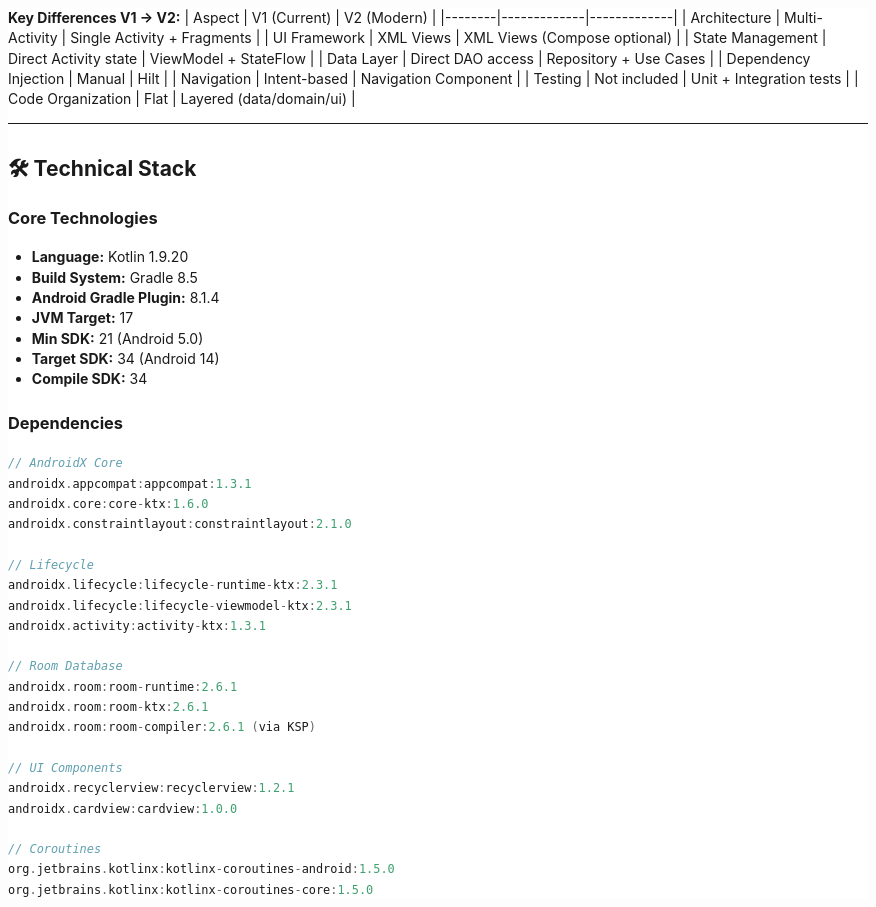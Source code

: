 **Key Differences V1 → V2:**
| Aspect | V1 (Current) | V2 (Modern) |
|--------|-------------|-------------|
| Architecture | Multi-Activity | Single Activity + Fragments |
| UI Framework | XML Views | XML Views (Compose optional) |
| State Management | Direct Activity state | ViewModel + StateFlow |
| Data Layer | Direct DAO access | Repository + Use Cases |
| Dependency Injection | Manual | Hilt |
| Navigation | Intent-based | Navigation Component |
| Testing | Not included | Unit + Integration tests |
| Code Organization | Flat | Layered (data/domain/ui) |

---

## 🛠️ Technical Stack

### Core Technologies
- **Language:** Kotlin 1.9.20
- **Build System:** Gradle 8.5
- **Android Gradle Plugin:** 8.1.4
- **JVM Target:** 17
- **Min SDK:** 21 (Android 5.0)
- **Target SDK:** 34 (Android 14)
- **Compile SDK:** 34

### Dependencies
```kotlin
// AndroidX Core
androidx.appcompat:appcompat:1.3.1
androidx.core:core-ktx:1.6.0
androidx.constraintlayout:constraintlayout:2.1.0

// Lifecycle
androidx.lifecycle:lifecycle-runtime-ktx:2.3.1
androidx.lifecycle:lifecycle-viewmodel-ktx:2.3.1
androidx.activity:activity-ktx:1.3.1

// Room Database
androidx.room:room-runtime:2.6.1
androidx.room:room-ktx:2.6.1
androidx.room:room-compiler:2.6.1 (via KSP)

// UI Components
androidx.recyclerview:recyclerview:1.2.1
androidx.cardview:cardview:1.0.0

// Coroutines
org.jetbrains.kotlinx:kotlinx-coroutines-android:1.5.0
org.jetbrains.kotlinx:kotlinx-coroutines-core:1.5.0
```
